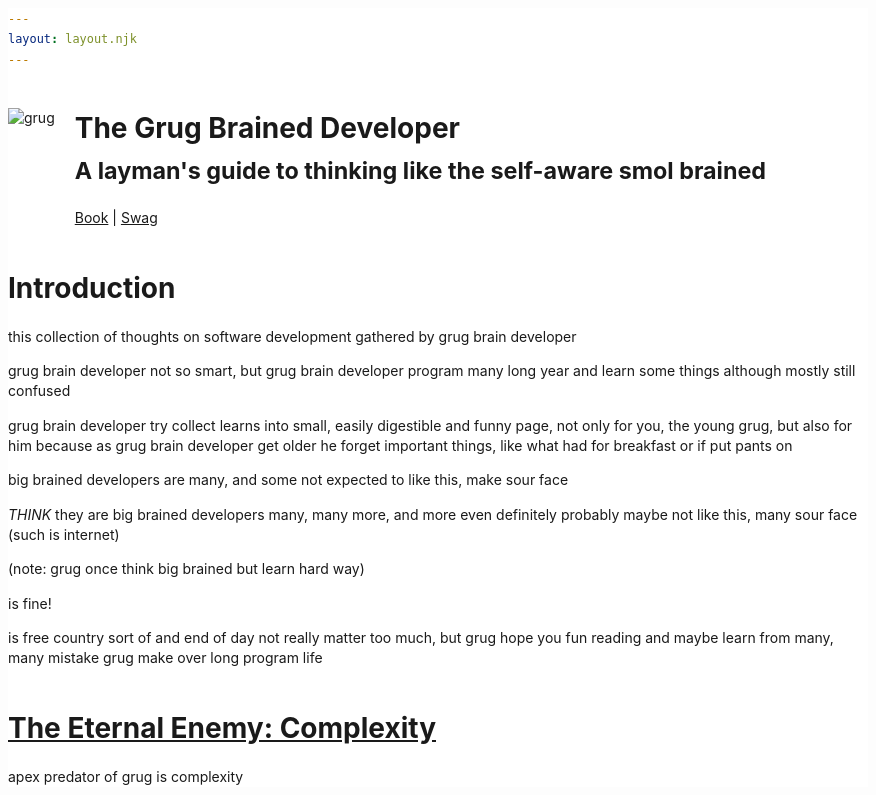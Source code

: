 ```yaml
---
layout: layout.njk
---
```


<div>
  <a href="https://www.redbubble.com/i/sticker/Programmer-Grug-by-colossalbreaker/42915272.EJUG5">
    <img alt="grug" src="grug.png" style="float: left; height: 120px; margin-right: 20px; clear: both"/>
  </a>
  <h1>
     The Grug Brained Developer<br/>
     <small>A layman's guide to thinking like the self-aware smol brained</small>
  </h1>
</div>

<div id="stuff">
<a id="book" href="https://www.lulu.com/shop/carson-gross/the-grug-brained-developer/paperback/product-2m47wqg.html">Book</a> | 
<a id="swag" href="https://swag.htmx.org/collections/grug">Swag</a>
</div>

# Introduction

this collection of thoughts on software development gathered by grug brain developer

grug brain developer not so smart, but grug brain developer program many long year and learn some things
although mostly still confused

grug brain developer try collect learns into small, easily digestible and funny page, not only for you, the young grug, but also for him
because as grug brain developer get older he forget important things, like what had for breakfast or if put pants on

big brained developers are many, and some not expected to like this, make sour face

*THINK* they are big brained developers many, many more, and more even definitely probably maybe not like this, many
sour face (such is internet)

(note: grug once think big brained but learn hard way)

is fine!

is free country sort of and end of day not really matter too much, but grug hope you fun reading and maybe learn from
 many, many mistake grug make over long program life

# <a name="grug-on-complexity"></a>[The Eternal Enemy: Complexity](#grug-on-complexity)

apex predator of grug is complexity
